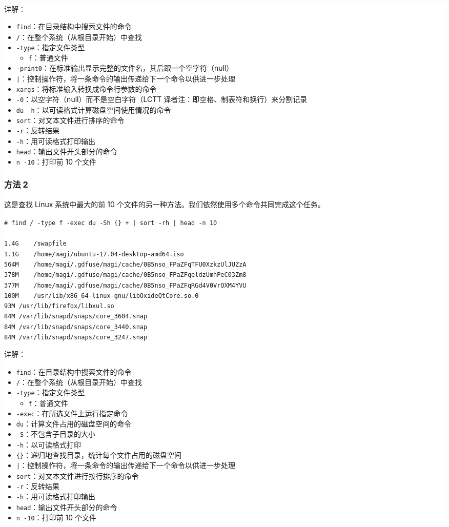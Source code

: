 详解：

* `find`：在目录结构中搜索文件的命令
* `/`：在整个系统（从根目录开始）中查找
* `-type`：指定文件类型
	+ `f`：普通文件
* `-print0`：在标准输出显示完整的文件名，其后跟一个空字符（null）
* `|`：控制操作符，将一条命令的输出传递给下一个命令以供进一步处理
* `xargs`：将标准输入转换成命令行参数的命令
* `-0`：以空字符（null）而不是空白字符（LCTT 译者注：即空格、制表符和换行）来分割记录
* `du -h`：以可读格式计算磁盘空间使用情况的命令
* `sort`：对文本文件进行排序的命令
* `-r`：反转结果
* `-h`：用可读格式打印输出
* `head`：输出文件开头部分的命令
* `n -10`：打印前 10 个文件

### 方法 2

这是查找 Linux 系统中最大的前 10 个文件的另一种方法。我们依然使用多个命令共同完成这个任务。

```shell
# find / -type f -exec du -Sh {} + | sort -rh | head -n 10

1.4G    /swapfile
1.1G    /home/magi/ubuntu-17.04-desktop-amd64.iso
564M    /home/magi/.gdfuse/magi/cache/0B5nso_FPaZFqTFU0XzkzUlJUZzA
378M    /home/magi/.gdfuse/magi/cache/0B5nso_FPaZFqeldzUmhPeC03Zm8
377M    /home/magi/.gdfuse/magi/cache/0B5nso_FPaZFqRGd4V0VrOXM4YVU
100M    /usr/lib/x86_64-linux-gnu/libOxideQtCore.so.0
93M /usr/lib/firefox/libxul.so
84M /var/lib/snapd/snaps/core_3604.snap
84M /var/lib/snapd/snaps/core_3440.snap
84M /var/lib/snapd/snaps/core_3247.snap
```

详解：

* `find`：在目录结构中搜索文件的命令
* `/`：在整个系统（从根目录开始）中查找
* `-type`：指定文件类型
	+ `f`：普通文件
* `-exec`：在所选文件上运行指定命令
* `du`：计算文件占用的磁盘空间的命令
* `-S`：不包含子目录的大小
* `-h`：以可读格式打印
* `{}`：递归地查找目录，统计每个文件占用的磁盘空间
* `|`：控制操作符，将一条命令的输出传递给下一个命令以供进一步处理
* `sort`：对文本文件进行按行排序的命令
* `-r`：反转结果
* `-h`：用可读格式打印输出
* `head`：输出文件开头部分的命令
* `n -10`：打印前 10 个文件
